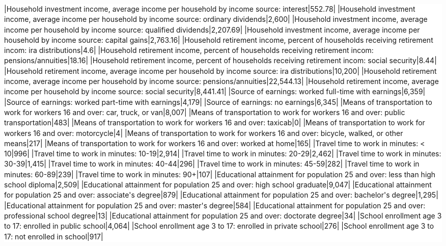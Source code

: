 |Household investment income, average income per household by income source: interest|552.78|
|Household investment income, average income per household by income source: ordinary dividends|2,600|
|Household investment income, average income per household by income source: qualified dividends|2,207.69|
|Household investment income, average income per household by income source: capital gains|2,763.16|
|Household retirement income, percent of households receiving retirement incom: ira distributions|4.6|
|Household retirement income, percent of households receiving retirement incom: pensions/annuities|18.16|
|Household retirement income, percent of households receiving retirement incom: social security|8.44|
|Household retirement income, average income per household by income source: ira distributions|10,200|
|Household retirement income, average income per household by income source: pensions/annuities|22,544.13|
|Household retirement income, average income per household by income source: social security|8,441.41|
|Source of earnings: worked full-time with earnings|6,359|
|Source of earnings: worked part-time with earnings|4,179|
|Source of earnings: no earnings|6,345|
|Means of transportation to work for workers 16 and over: car, truck, or van|8,007|
|Means of transportation to work for workers 16 and over: public transportation|483|
|Means of transportation to work for workers 16 and over: taxicab|0|
|Means of transportation to work for workers 16 and over: motorcycle|4|
|Means of transportation to work for workers 16 and over: bicycle, walked, or other means|217|
|Means of transportation to work for workers 16 and over: worked at home|165|
|Travel time to work in minutes: < 10|996|
|Travel time to work in minutes: 10-19|2,914|
|Travel time to work in minutes: 20-29|2,462|
|Travel time to work in minutes: 30-39|1,415|
|Travel time to work in minutes: 40-44|296|
|Travel time to work in minutes: 45-59|282|
|Travel time to work in minutes: 60-89|239|
|Travel time to work in minutes: 90+|107|
|Educational attainment for population 25 and over: less than high school diploma|2,509|
|Educational attainment for population 25 and over: high school graduate|9,047|
|Educational attainment for population 25 and over: associate's degree|879|
|Educational attainment for population 25 and over: bachelor's degree|1,295|
|Educational attainment for population 25 and over: master's degree|584|
|Educational attainment for population 25 and over: professional school degree|13|
|Educational attainment for population 25 and over: doctorate degree|34|
|School enrollment age 3 to 17: enrolled in public school|4,064|
|School enrollment age 3 to 17: enrolled in private school|276|
|School enrollment age 3 to 17: not enrolled in school|917|

